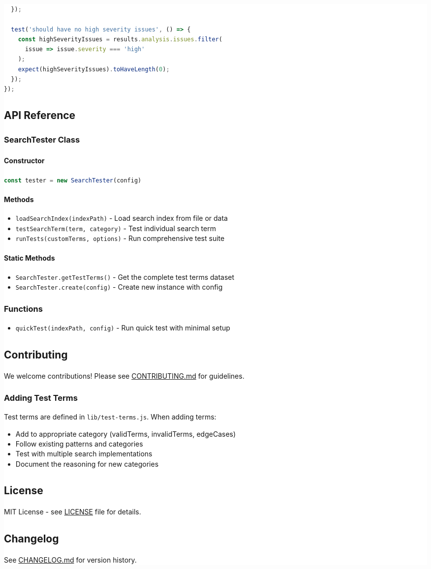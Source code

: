 ```javascript
  });

  test('should have no high severity issues', () => {
    const highSeverityIssues = results.analysis.issues.filter(
      issue => issue.severity === 'high'
    );
    expect(highSeverityIssues).toHaveLength(0);
  });
});
```

## API Reference

### SearchTester Class

#### Constructor
```javascript
const tester = new SearchTester(config)
```

#### Methods
- `loadSearchIndex(indexPath)` - Load search index from file or data
- `testSearchTerm(term, category)` - Test individual search term
- `runTests(customTerms, options)` - Run comprehensive test suite

#### Static Methods
- `SearchTester.getTestTerms()` - Get the complete test terms dataset
- `SearchTester.create(config)` - Create new instance with config

### Functions
- `quickTest(indexPath, config)` - Run quick test with minimal setup

## Contributing

We welcome contributions! Please see [CONTRIBUTING.md](CONTRIBUTING.md) for guidelines.

### Adding Test Terms
Test terms are defined in `lib/test-terms.js`. When adding terms:
- Add to appropriate category (validTerms, invalidTerms, edgeCases)
- Follow existing patterns and categories
- Test with multiple search implementations
- Document the reasoning for new categories

## License

MIT License - see [LICENSE](LICENSE) file for details.

## Changelog

See [CHANGELOG.md](CHANGELOG.md) for version history.